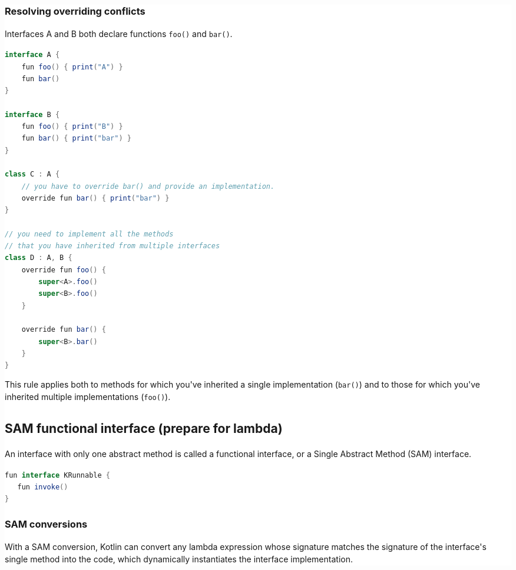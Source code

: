 ### Resolving overriding conflicts

Interfaces A and B both declare functions `foo()` and `bar()`.
  
```java
interface A {
    fun foo() { print("A") }
    fun bar()                      
}                                     
                                      
interface B {                         
    fun foo() { print("B") }     
    fun bar() { print("bar") }
}

class C : A {
    // you have to override bar() and provide an implementation.
    override fun bar() { print("bar") } 
}

// you need to implement all the methods
// that you have inherited from multiple interfaces
class D : A, B {
    override fun foo() {
        super<A>.foo()
        super<B>.foo()
    }

    override fun bar() {
        super<B>.bar()
    }
}
```

This rule applies both to methods for which you've inherited a single implementation (`bar()`) and to those for which you've inherited multiple implementations (`foo()`).

## SAM functional interface (prepare for lambda) 

An interface with only one abstract method is called a functional interface, or a Single Abstract Method (SAM) interface.

```java
fun interface KRunnable {
   fun invoke()
}
```

### SAM conversions

With a SAM conversion, Kotlin can convert any lambda expression whose signature matches the signature of the interface's single method into the code, which dynamically instantiates the interface implementation.
